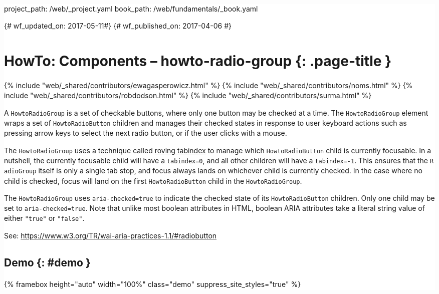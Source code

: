 project_path: /web/_project.yaml
book_path: /web/fundamentals/_book.yaml

{# wf_updated_on: 2017-05-11#}
{# wf_published_on: 2017-04-06 #}

# HowTo: Components – howto-radio-group {: .page-title }

{% include "web/_shared/contributors/ewagasperowicz.html" %}
{% include "web/_shared/contributors/noms.html" %}
{% include "web/_shared/contributors/robdodson.html" %}
{% include "web/_shared/contributors/surma.html" %}

<link rel="stylesheet" href="main.css">

A `HowtoRadioGroup` is a set of checkable buttons, where only one button may
be checked at a time. The `HowtoRadioGroup` element wraps a set of
`HowtoRadioButton` children and manages their checked states in response to
user keyboard actions such as pressing arrow keys to select the next radio
button, or if the user clicks with a mouse.

The `HowtoRadioGroup` uses a technique called [roving
tabindex](https://developer.mozilla.org/en-US/docs/Web/Accessibility/Keyboard-navigable_JavaScript_widgets#Technique_1_oving_tabindex)
to manage which `HowtoRadioButton` child is currently focusable. In a
nutshell, the currently focusable child will have a `tabindex=0`, and all
other children will have a `tabindex=-1`. This ensures that the `RadioGroup`
itself is only a single tab stop, and focus always lands on whichever child
is currently checked. In the case where no child is checked, focus will land
on the first `HowtoRadioButton` child in the `HowtoRadioGroup`.

The `HowtoRadioGroup` uses `aria-checked=true` to indicate the checked state
of its `HowtoRadioButton` children. Only one child may be set to
`aria-checked=true`.  Note that unlike most boolean attributes in HTML,
boolean ARIA attributes take a literal string value of either `"true"` or
`"false"`.

See: https://www.w3.org/TR/wai-aria-practices-1.1/#radiobutton


## Demo {: #demo }
{% framebox height="auto" width="100%" class="demo" suppress_site_styles="true" %}
<!doctype html>
<html lang="en">
<meta name="viewport" content="width=device-width, initial-scale=1.0,user-scalable=false,minimum-scale=1.0">
<meta encoding="utf8">

<!doctype html>
<style>
  howto-radio-group {
    display: flex;
    flex-direction: column;
    align-items: flex-start;
    padding-left: 10px;
  }
